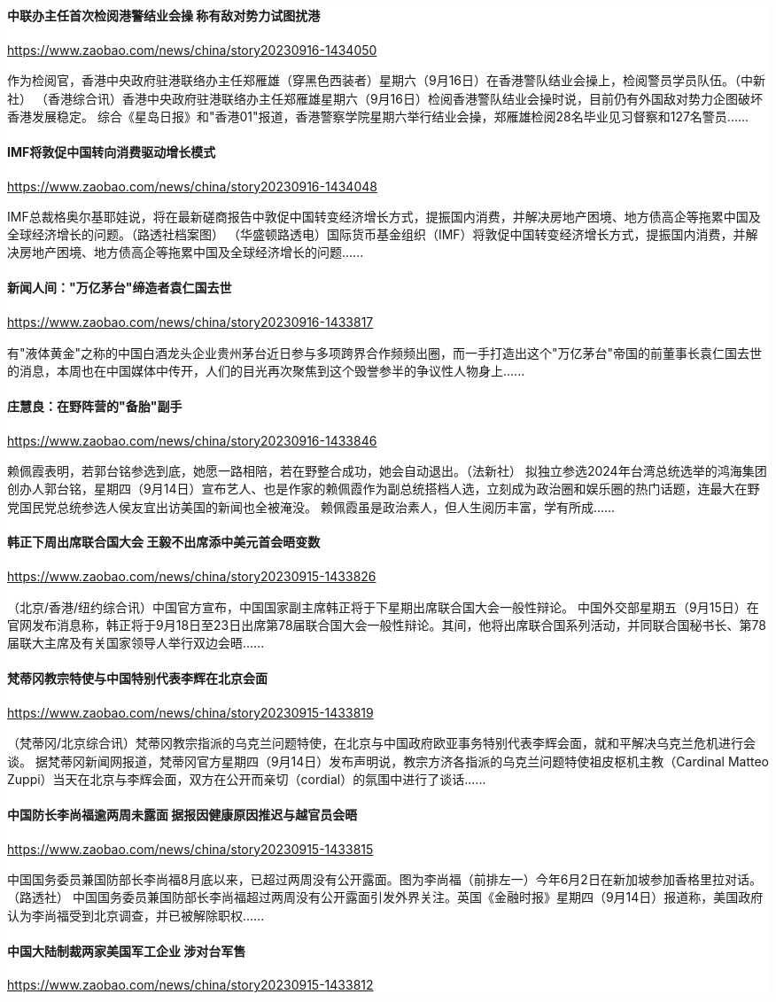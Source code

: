 #### 中联办主任首次检阅港警结业会操 称有敌对势力试图扰港

https://www.zaobao.com/news/china/story20230916-1434050

作为检阅官，香港中央政府驻港联络办主任郑雁雄（穿黑色西装者）星期六（9月16日）在香港警队结业会操上，检阅警员学员队伍。（中新社）
（香港综合讯）香港中央政府驻港联络办主任郑雁雄星期六（9月16日）检阅香港警队结业会操时说，目前仍有外国敌对势力企图破坏香港发展稳定。
综合《星岛日报》和"香港01"报道，香港警察学院星期六举行结业会操，郑雁雄检阅28名毕业见习督察和127名警员......

#### IMF将敦促中国转向消费驱动增长模式

https://www.zaobao.com/news/china/story20230916-1434048

IMF总裁格奥尔基耶娃说，将在最新磋商报告中敦促中国转变经济增长方式，提振国内消费，并解决房地产困境、地方债高企等拖累中国及全球经济增长的问题。（路透社档案图）
（华盛顿路透电）国际货币基金组织（IMF）将敦促中国转变经济增长方式，提振国内消费，并解决房地产困境、地方债高企等拖累中国及全球经济增长的问题......

#### 新闻人间："万亿茅台"缔造者袁仁国去世

https://www.zaobao.com/news/china/story20230916-1433817

有"液体黄金"之称的中国白酒龙头企业贵州茅台近日参与多项跨界合作频频出圈，而一手打造出这个"万亿茅台"帝国的前董事长袁仁国去世的消息，本周也在中国媒体中传开，人们的目光再次聚焦到这个毁誉参半的争议性人物身上......

#### 庄慧良：在野阵营的"备胎"副手

https://www.zaobao.com/news/china/story20230916-1433846

赖佩霞表明，若郭台铭参选到底，她愿一路相陪，若在野整合成功，她会自动退出。（法新社）
拟独立参选2024年台湾总统选举的鸿海集团创办人郭台铭，星期四（9月14日）宣布艺人、也是作家的赖佩霞作为副总统搭档人选，立刻成为政治圈和娱乐圈的热门话题，连最大在野党国民党总统参选人侯友宜出访美国的新闻也全被淹没。
赖佩霞虽是政治素人，但人生阅历丰富，学有所成......

#### 韩正下周出席联合国大会 王毅不出席添中美元首会晤变数

https://www.zaobao.com/news/china/story20230915-1433826

（北京/香港/纽约综合讯）中国官方宣布，中国国家副主席韩正将于下星期出席联合国大会一般性辩论。
中国外交部星期五（9月15日）在官网发布消息称，韩正将于9月18日至23日出席第78届联合国大会一般性辩论。其间，他将出席联合国系列活动，并同联合国秘书长、第78届联大主席及有关国家领导人举行双边会晤......

#### 梵蒂冈教宗特使与中国特别代表李辉在北京会面

https://www.zaobao.com/news/china/story20230915-1433819

（梵蒂冈/北京综合讯）梵蒂冈教宗指派的乌克兰问题特使，在北京与中国政府欧亚事务特别代表李辉会面，就和平解决乌克兰危机进行会谈。
据梵蒂冈新闻网报道，梵蒂冈官方星期四（9月14日）发布声明说，教宗方济各指派的乌克兰问题特使祖皮枢机主教（Cardinal
Matteo
Zuppi）当天在北京与李辉会面，双方在公开而亲切（cordial）的氛围中进行了谈话......

#### 中国防长李尚福逾两周未露面 据报因健康原因推迟与越官员会晤

https://www.zaobao.com/news/china/story20230915-1433815

中国国务委员兼国防部长李尚福8月底以来，已超过两周没有公开露面。图为李尚福（前排左一）今年6月2日在新加坡参加香格里拉对话。（路透社）
中国国务委员兼国防部长李尚福超过两周没有公开露面引发外界关注。英国《金融时报》星期四（9月14日）报道称，美国政府认为李尚福受到北京调查，并已被解除职权......

#### 中国大陆制裁两家美国军工企业 涉对台军售

https://www.zaobao.com/news/china/story20230915-1433812
